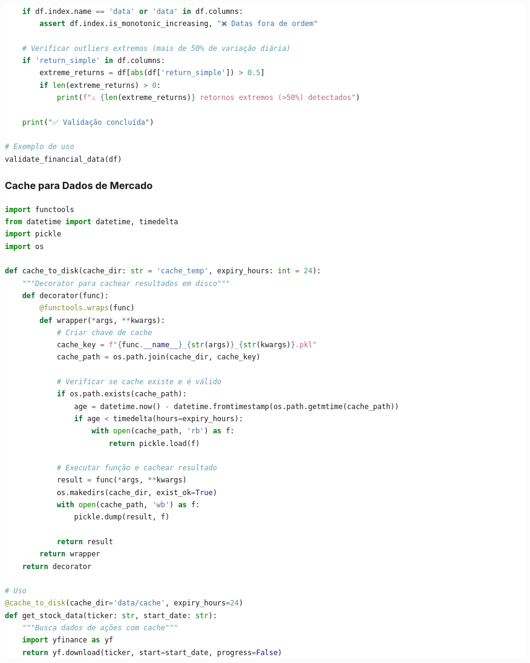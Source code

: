 ```python
    if df.index.name == 'data' or 'data' in df.columns:
        assert df.index.is_monotonic_increasing, "❌ Datas fora de ordem"
    
    # Verificar outliers extremos (mais de 50% de variação diária)
    if 'return_simple' in df.columns:
        extreme_returns = df[abs(df['return_simple']) > 0.5]
        if len(extreme_returns) > 0:
            print(f"⚠️ {len(extreme_returns)} retornos extremos (>50%) detectados")
    
    print("✅ Validação concluída")

# Exemplo de uso
validate_financial_data(df)
```

### Cache para Dados de Mercado
```python
import functools
from datetime import datetime, timedelta
import pickle
import os

def cache_to_disk(cache_dir: str = 'cache_temp', expiry_hours: int = 24):
    """Decorator para cachear resultados em disco"""
    def decorator(func):
        @functools.wraps(func)
        def wrapper(*args, **kwargs):
            # Criar chave de cache
            cache_key = f"{func.__name__}_{str(args)}_{str(kwargs)}.pkl"
            cache_path = os.path.join(cache_dir, cache_key)
            
            # Verificar se cache existe e é válido
            if os.path.exists(cache_path):
                age = datetime.now() - datetime.fromtimestamp(os.path.getmtime(cache_path))
                if age < timedelta(hours=expiry_hours):
                    with open(cache_path, 'rb') as f:
                        return pickle.load(f)
            
            # Executar função e cachear resultado
            result = func(*args, **kwargs)
            os.makedirs(cache_dir, exist_ok=True)
            with open(cache_path, 'wb') as f:
                pickle.dump(result, f)
            
            return result
        return wrapper
    return decorator

# Uso
@cache_to_disk(cache_dir='data/cache', expiry_hours=24)
def get_stock_data(ticker: str, start_date: str):
    """Busca dados de ações com cache"""
    import yfinance as yf
    return yf.download(ticker, start=start_date, progress=False)
```
